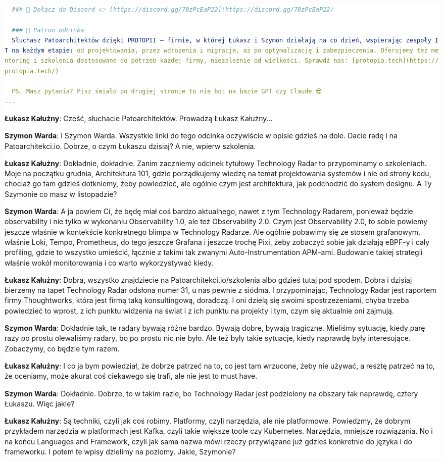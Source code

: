 ```yaml
  ### 🤝 Dołącz do Discord 👉 [https://discord.gg/78zPcEaP22](https://discord.gg/78zPcEaP22)
  
  ### 🏢 Patron odcinka
  Słuchasz Patoarchitektów dzięki PROTOPII – firmie, w której Łukasz i Szymon działają na co dzień, wspierając zespoły IT na każdym etapie: od projektowania, przez wdrożenia i migracje, aż po optymalizację i zabezpieczenia. Oferujemy też mentoring i szkolenia dostosowane do potrzeb każdej firmy, niezależnie od wielkości. Sprawdź nas: [protopia.tech](https://protopia.tech/)
  
  PS. Masz pytania? Pisz śmiało po drugiej stronie to nie bot na bazie GPT czy Claude 😎
---
```


**Łukasz Kałużny**: Cześć, słuchacie Patoarchitektów. Prowadzą Łukasz Kałużny...

**Szymon Warda**: I Szymon Warda. Wszystkie linki do tego odcinka oczywiście w opisie gdzieś na dole. Dacie radę i na Patoarchitekci.io. Dobrze, o czym Łukaszu dzisiaj? A nie, wpierw szkolenia.

**Łukasz Kałużny**: Dokładnie, dokładnie. Zanim zaczniemy odcinek tytułowy Technology Radar to przypominamy o szkoleniach. Moje na początku grudnia, Architektura 101, gdzie porządkujemy wiedzę na temat projektowania systemów i nie od strony kodu, chociaż go tam gdzieś dotkniemy, żeby powiedzieć, ale ogólnie czym jest architektura, jak podchodzić do system designu. A Ty Szymonie co masz w listopadzie?

**Szymon Warda**: A ja powiem Ci, że będę miał coś bardzo aktualnego, nawet z tym Technology Radarem, ponieważ będzie observability i nie tylko w wykonaniu Observability 1.0, ale też Observability 2.0. Czym jest Observability 2.0, to sobie powiemy jeszcze właśnie w kontekście konkretnego blimpa w Technology Radarze. Ale ogólnie pobawimy się ze stosem grafanowym, właśnie Loki, Tempo, Prometheus, do tego jeszcze Grafana i jeszcze trochę Pixi, żeby zobaczyć sobie jak działają eBPF-y i cały profiling, gdzie to wszystko umieścić, łącznie z takimi tak zwanymi Auto-Instrumentation APM-ami. Budowanie takiej strategii właśnie wokół monitorowania i co warto wykorzystywać kiedy.

**Łukasz Kałużny**: Dobra, wszystko znajdziecie na Patoarchitekci.io/szkolenia albo gdzieś tutaj pod spodem. Dobra i dzisiaj bierzemy na tapet Technology Radar odsłona numer 31, u nas pewnie z siódma. I przypominając, Technology Radar jest raportem firmy Thoughtworks, która jest firmą taką konsultingową, doradczą. I oni dzielą się swoimi spostrzeżeniami, chyba trzeba powiedzieć to wprost, z ich punktu widzenia na świat i z ich punktu na projekty i tym, czym się aktualnie oni zajmują.

**Szymon Warda**: Dokładnie tak, te radary bywają różne bardzo. Bywają dobre, bywają tragiczne. Mieliśmy sytuację, kiedy parę razy po prostu olewaliśmy radary, bo po prostu nic nie było. Ale też były takie sytuacje, kiedy naprawdę były interesujące. Zobaczymy, co będzie tym razem.

**Łukasz Kałużny**: I co ja bym powiedział, że dobrze patrzeć na to, co jest tam wrzucone, żeby nie używać, a resztę patrzeć na to, że oceniamy, może akurat coś ciekawego się trafi, ale nie jest to must have.

**Szymon Warda**: Dokładnie. Dobrze, to w takim razie, bo Technology Radar jest podzielony na obszary tak naprawdę, cztery Łukaszu. Więc jakie?

**Łukasz Kałużny**: Są techniki, czyli jak coś robimy. Platformy, czyli narzędzia, ale nie platformowe. Powiedzmy, że dobrym przykładem narzędzia w platformach jest Kafka, czyli takie większe toole czy Kubernetes. Narzędzia, mniejsze rozwiązania. No i na końcu Languages and Framework, czyli jak sama nazwa mówi rzeczy przywiązane już gdzieś konkretnie do języka i do frameworku. I potem te wpisy dzielimy na poziomy. Jakie, Szymonie?
